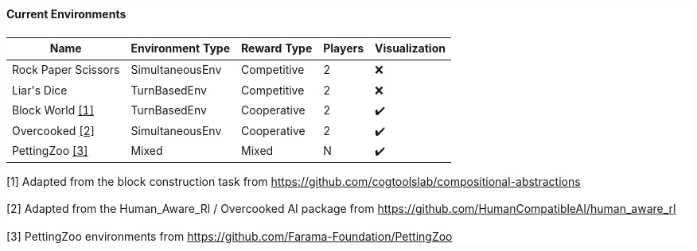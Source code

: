 

#### Current Environments

| **Name**              | **Environment Type**  | **Reward Type**  | **Players**     | **Visualization**   |
| --------------------- | --------------------- | ---------------- | --------------- | ------------------- |
| Rock Paper Scissors   | SimultaneousEnv       | Competitive      | 2               | :x:                 |
| Liar's Dice           | TurnBasedEnv          | Competitive      | 2               | :x:                 |
| Block World [[1]](#1) | TurnBasedEnv          | Cooperative      | 2               | :heavy_check_mark:  |
| Overcooked [[2]](#2)  | SimultaneousEnv       | Cooperative      | 2               | :heavy_check_mark:  |
| PettingZoo [[3]](#3)  | Mixed                 | Mixed            | N               | :heavy_check_mark:  |

<a id="1">[1]</a>
Adapted from the block construction task from https://github.com/cogtoolslab/compositional-abstractions

<a id="2">[2]</a>
Adapted from the Human_Aware_Rl / Overcooked AI package from https://github.com/HumanCompatibleAI/human_aware_rl

<a id="3">[3]</a>
PettingZoo environments from https://github.com/Farama-Foundation/PettingZoo
